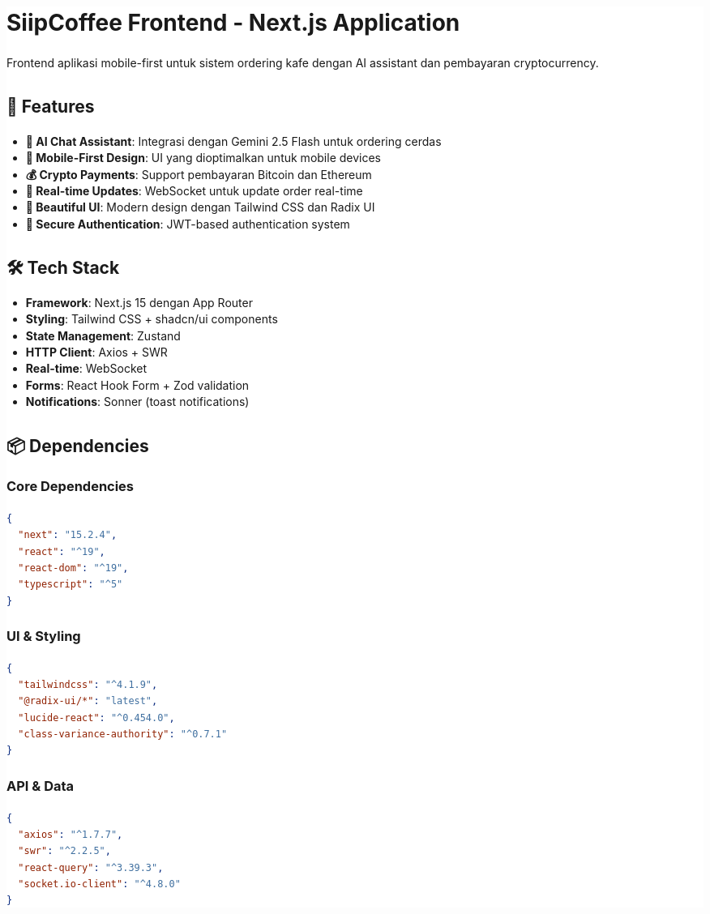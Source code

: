 # SiipCoffee Frontend - Next.js Application

Frontend aplikasi mobile-first untuk sistem ordering kafe dengan AI assistant dan pembayaran cryptocurrency.

## 🚀 Features

- **🤖 AI Chat Assistant**: Integrasi dengan Gemini 2.5 Flash untuk ordering cerdas
- **📱 Mobile-First Design**: UI yang dioptimalkan untuk mobile devices
- **💰 Crypto Payments**: Support pembayaran Bitcoin dan Ethereum
- **🔄 Real-time Updates**: WebSocket untuk update order real-time
- **🎨 Beautiful UI**: Modern design dengan Tailwind CSS dan Radix UI
- **🔐 Secure Authentication**: JWT-based authentication system

## 🛠 Tech Stack

- **Framework**: Next.js 15 dengan App Router
- **Styling**: Tailwind CSS + shadcn/ui components
- **State Management**: Zustand
- **HTTP Client**: Axios + SWR
- **Real-time**: WebSocket
- **Forms**: React Hook Form + Zod validation
- **Notifications**: Sonner (toast notifications)

## 📦 Dependencies

### Core Dependencies
```json
{
  "next": "15.2.4",
  "react": "^19",
  "react-dom": "^19",
  "typescript": "^5"
}
```

### UI & Styling
```json
{
  "tailwindcss": "^4.1.9",
  "@radix-ui/*": "latest",
  "lucide-react": "^0.454.0",
  "class-variance-authority": "^0.7.1"
}
```

### API & Data
```json
{
  "axios": "^1.7.7",
  "swr": "^2.2.5",
  "react-query": "^3.39.3",
  "socket.io-client": "^4.8.0"
}
```
